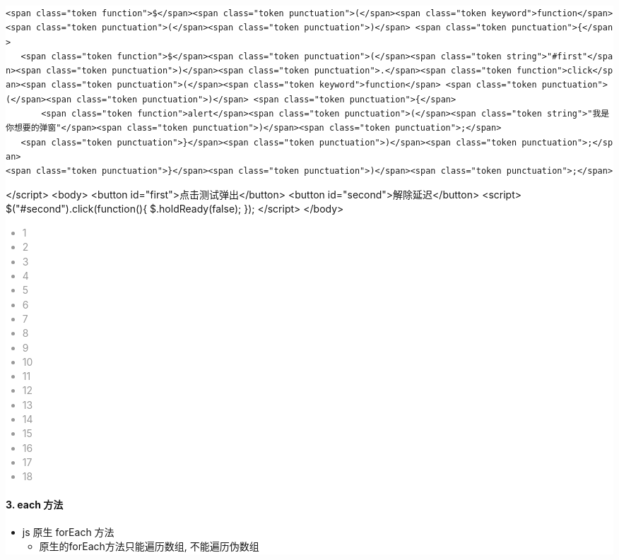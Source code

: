     <span class="token function">$</span><span class="token punctuation">(</span><span class="token keyword">function</span> <span class="token punctuation">(</span><span class="token punctuation">)</span> <span class="token punctuation">{</span>
       <span class="token function">$</span><span class="token punctuation">(</span><span class="token string">"#first"</span><span class="token punctuation">)</span><span class="token punctuation">.</span><span class="token function">click</span><span class="token punctuation">(</span><span class="token keyword">function</span> <span class="token punctuation">(</span><span class="token punctuation">)</span> <span class="token punctuation">{</span>
           <span class="token function">alert</span><span class="token punctuation">(</span><span class="token string">"我是你想要的弹窗"</span><span class="token punctuation">)</span><span class="token punctuation">;</span>
       <span class="token punctuation">}</span><span class="token punctuation">)</span><span class="token punctuation">;</span>
    <span class="token punctuation">}</span><span class="token punctuation">)</span><span class="token punctuation">;</span>
</span><span class="token tag"><span class="token tag"><span class="token punctuation">&lt;/</span>script</span><span class="token punctuation">&gt;</span></span>
<span class="token tag"><span class="token tag"><span class="token punctuation">&lt;</span>body</span><span class="token punctuation">&gt;</span></span>
    <span class="token tag"><span class="token tag"><span class="token punctuation">&lt;</span>button</span> <span class="token attr-name">id</span><span class="token attr-value"><span class="token punctuation">=</span><span class="token punctuation">"</span>first<span class="token punctuation">"</span></span><span class="token punctuation">&gt;</span></span>点击测试弹出<span class="token tag"><span class="token tag"><span class="token punctuation">&lt;/</span>button</span><span class="token punctuation">&gt;</span></span>
    <span class="token tag"><span class="token tag"><span class="token punctuation">&lt;</span>button</span> <span class="token attr-name">id</span><span class="token attr-value"><span class="token punctuation">=</span><span class="token punctuation">"</span>second<span class="token punctuation">"</span></span><span class="token punctuation">&gt;</span></span>解除延迟<span class="token tag"><span class="token tag"><span class="token punctuation">&lt;/</span>button</span><span class="token punctuation">&gt;</span></span>
<span class="token tag"><span class="token tag"><span class="token punctuation">&lt;</span>script</span><span class="token punctuation">&gt;</span></span><span class="token script language-javascript">
    <span class="token function">$</span><span class="token punctuation">(</span><span class="token string">"#second"</span><span class="token punctuation">)</span><span class="token punctuation">.</span><span class="token function">click</span><span class="token punctuation">(</span><span class="token keyword">function</span><span class="token punctuation">(</span><span class="token punctuation">)</span><span class="token punctuation">{</span>
        $<span class="token punctuation">.</span><span class="token function">holdReady</span><span class="token punctuation">(</span><span class="token boolean">false</span><span class="token punctuation">)</span><span class="token punctuation">;</span>
    <span class="token punctuation">}</span><span class="token punctuation">)</span><span class="token punctuation">;</span>
</span><span class="token tag"><span class="token tag"><span class="token punctuation">&lt;/</span>script</span><span class="token punctuation">&gt;</span></span>
<span class="token tag"><span class="token tag"><span class="token punctuation">&lt;/</span>body</span><span class="token punctuation">&gt;</span></span>
<div class="hljs-button {2}" data-title="复制"></div></code><ul class="pre-numbering" style=""><li style="color: rgb(153, 153, 153);">1</li><li style="color: rgb(153, 153, 153);">2</li><li style="color: rgb(153, 153, 153);">3</li><li style="color: rgb(153, 153, 153);">4</li><li style="color: rgb(153, 153, 153);">5</li><li style="color: rgb(153, 153, 153);">6</li><li style="color: rgb(153, 153, 153);">7</li><li style="color: rgb(153, 153, 153);">8</li><li style="color: rgb(153, 153, 153);">9</li><li style="color: rgb(153, 153, 153);">10</li><li style="color: rgb(153, 153, 153);">11</li><li style="color: rgb(153, 153, 153);">12</li><li style="color: rgb(153, 153, 153);">13</li><li style="color: rgb(153, 153, 153);">14</li><li style="color: rgb(153, 153, 153);">15</li><li style="color: rgb(153, 153, 153);">16</li><li style="color: rgb(153, 153, 153);">17</li><li style="color: rgb(153, 153, 153);">18</li></ul></pre>
<h4><a id="3_each__302"></a>3. each 方法</h4>
<ul>
<li>js 原生 forEach 方法
<ul>
<li>原生的forEach方法只能遍历数组, 不能遍历伪数组</li>
</ul>